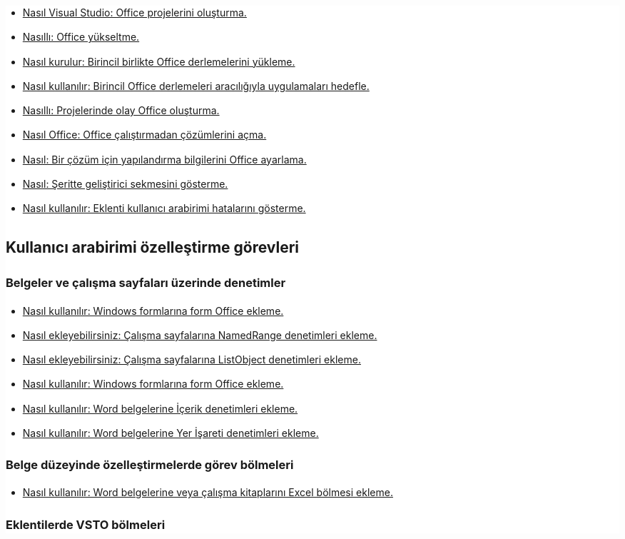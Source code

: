 - [Nasıl Visual Studio: Office projelerini oluşturma.](../vsto/how-to-create-office-projects-in-visual-studio.md)

- [Nasıllı: Office yükseltme.](/previous-versions/4bez6837(v=vs.140))

- [Nasıl kurulur: Birincil birlikte Office derlemelerini yükleme.](../vsto/how-to-install-office-primary-interop-assemblies.md)

- [Nasıl kullanılır: Birincil Office derlemeleri aracılığıyla uygulamaları hedefle.](../vsto/how-to-target-office-applications-through-primary-interop-assemblies.md)

- [Nasıllı: Projelerinde olay Office oluşturma.](../vsto/how-to-create-event-handlers-in-office-projects.md)

- [Nasıl Office: Office çalıştırmadan çözümlerini açma.](../vsto/how-to-open-office-solutions-without-running-code.md)

- [Nasıl: Bir çözüm için yapılandırma bilgilerini Office ayarlama.](../vsto/how-to-set-up-configuration-information-for-an-office-solution.md)

- [Nasıl: Şeritte geliştirici sekmesini gösterme.](../vsto/how-to-show-the-developer-tab-on-the-ribbon.md)

- [Nasıl kullanılır: Eklenti kullanıcı arabirimi hatalarını gösterme.](../vsto/how-to-show-add-in-user-interface-errors.md)

## <a name="user-interface-customization-tasks"></a><a name="ui"></a> Kullanıcı arabirimi özelleştirme görevleri

### <a name="controls-on-documents-and-worksheets"></a>Belgeler ve çalışma sayfaları üzerinde denetimler

- [Nasıl kullanılır: Windows formlarına form Office ekleme.](../vsto/how-to-add-windows-forms-controls-to-office-documents.md)

- [Nasıl ekleyebilirsiniz: Çalışma sayfalarına NamedRange denetimleri ekleme.](../vsto/how-to-add-namedrange-controls-to-worksheets.md)

- [Nasıl ekleyebilirsiniz: Çalışma sayfalarına ListObject denetimleri ekleme.](../vsto/how-to-add-listobject-controls-to-worksheets.md)

- [Nasıl kullanılır: Windows formlarına form Office ekleme.](../vsto/how-to-add-windows-forms-controls-to-office-documents.md)

- [Nasıl kullanılır: Word belgelerine İçerik denetimleri ekleme.](../vsto/how-to-add-content-controls-to-word-documents.md)

- [Nasıl kullanılır: Word belgelerine Yer İşareti denetimleri ekleme.](../vsto/how-to-add-bookmark-controls-to-word-documents.md)

### <a name="task-panes-in-document-level-customizations"></a>Belge düzeyinde özelleştirmelerde görev bölmeleri

- [Nasıl kullanılır: Word belgelerine veya çalışma kitaplarını Excel bölmesi ekleme.](../vsto/how-to-add-an-actions-pane-to-word-documents-or-excel-workbooks.md)

### <a name="task-panes-in-vsto-add-ins"></a>Eklentilerde VSTO bölmeleri
